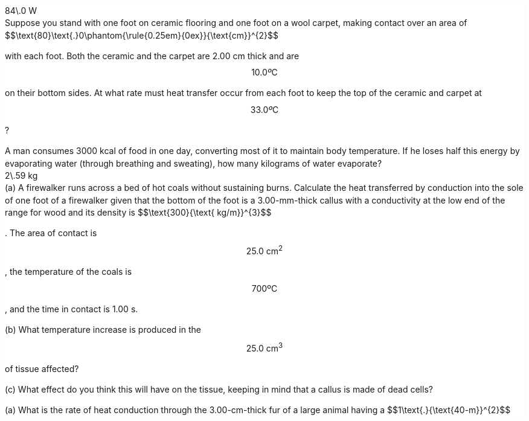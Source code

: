 </div>
<div data-type="solution" markdown="1">
84\.0 W

</div>
</div>

<div data-type="exercise" data-element-type="problems-exercises">
<div data-type="problem" markdown="1">
Suppose you stand with one foot on ceramic flooring and one foot on a wool carpet, making contact over an area of $$\text{80}\text{.}0\phantom{\rule{0.25em}{0ex}}{\text{cm}}^{2}$$

 with each foot. Both the ceramic and the carpet are 2.00 cm thick and are $$\text{10.}0º\text{C}$$

 on their bottom sides. At what rate must heat transfer occur from each foot to keep the top of the ceramic and carpet at $$\text{33}\text{.}0º\text{C}$$

?

</div>
</div>

<div data-type="exercise" data-element-type="problems-exercises">
<div data-type="problem" markdown="1">
A man consumes 3000 kcal of food in one day, converting most of it to maintain body temperature. If he loses half this energy by evaporating water (through breathing and sweating), how many kilograms of water evaporate?

</div>
<div data-type="solution" markdown="1">
2\.59 kg

</div>
</div>

<div data-type="exercise" data-element-type="problems-exercises">
<div data-type="problem" markdown="1">
(a) A firewalker runs across a bed of hot coals without sustaining burns. Calculate the heat transferred by conduction into the sole of one foot of a firewalker given that the bottom of the foot is a 3.00-mm-thick callus with a conductivity at the low end of the range for wood and its density is $$\text{300}{\text{ kg/m}}^{3}$$

. The area of contact is $$\text{25}\text{.}0{\text{ cm}}^{2}$$

, the temperature of the coals is $$\text{700º}\text{C}$$

, and the time in contact is 1.00 s.

(b) What temperature increase is produced in the $$\text{25}\text{.}0{\text{ cm}}^{3}$$

 of tissue affected?

(c) What effect do you think this will have on the tissue, keeping in mind that a callus is made of dead cells?

</div>
</div>

<div data-type="exercise" data-element-type="problems-exercises">
<div data-type="problem" markdown="1">
(a) What is the rate of heat conduction through the 3.00-cm-thick fur of a large animal having a $$1\text{.}{\text{40-m}}^{2}$$
